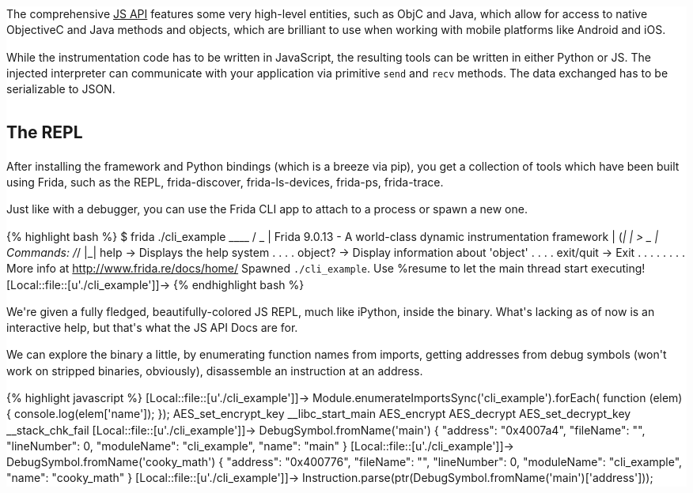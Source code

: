 The comprehensive [JS API](https://www.frida.re/docs/javascript-api/) features some very high-level entities, such as ObjC and Java, which allow for access to native ObjectiveC and Java methods and objects, which are brilliant to use when working with mobile platforms like Android and iOS.

While the instrumentation code has to be written in JavaScript, the resulting tools can be written in either Python or JS. The injected interpreter can communicate with your application via primitive `send` and `recv` methods. The data exchanged has to be serializable to JSON.

## The REPL

After installing the framework and Python bindings (which is a breeze via pip), you get a collection of tools which have been built using Frida, such as the REPL, frida-discover, frida-ls-devices, frida-ps, frida-trace.

Just like with a debugger, you can use the Frida CLI app to attach to a process or spawn a new one.

{% highlight bash %}
$ frida ./cli_example
     ____
    / _  |   Frida 9.0.13 - A world-class dynamic instrumentation framework
   | (_| |
    > _  |   Commands:
   /_/ |_|       help      -> Displays the help system
   . . . .       object?   -> Display information about 'object'
   . . . .       exit/quit -> Exit
   . . . .
   . . . .   More info at http://www.frida.re/docs/home/
Spawned `./cli_example`. Use %resume to let the main thread start executing!
[Local::file::[u'./cli_example']]-> 
{% endhighlight bash %}

We're given a fully fledged, beautifully-colored JS REPL, much like iPython, inside the binary. What's lacking as of now is an interactive help, but that's what the JS API Docs are for.

We can explore the binary a little, by enumerating function names from imports, getting addresses from debug symbols (won't work on stripped binaries, obviously), disassemble an instruction at an address.

{% highlight javascript %}
[Local::file::[u'./cli_example']]-> Module.enumerateImportsSync('cli_example').forEach( function (elem) { console.log(elem['name']); });
AES_set_encrypt_key
__libc_start_main
AES_encrypt
AES_decrypt
AES_set_decrypt_key
__stack_chk_fail
[Local::file::[u'./cli_example']]-> DebugSymbol.fromName('main')
{
    "address": "0x4007a4",
    "fileName": "",
    "lineNumber": 0,
    "moduleName": "cli_example",
    "name": "main"
}
[Local::file::[u'./cli_example']]-> DebugSymbol.fromName('cooky_math')
{
    "address": "0x400776",
    "fileName": "",
    "lineNumber": 0,
    "moduleName": "cli_example",
    "name": "cooky_math"
}
[Local::file::[u'./cli_example']]-> Instruction.parse(ptr(DebugSymbol.fromName('main')['address']));